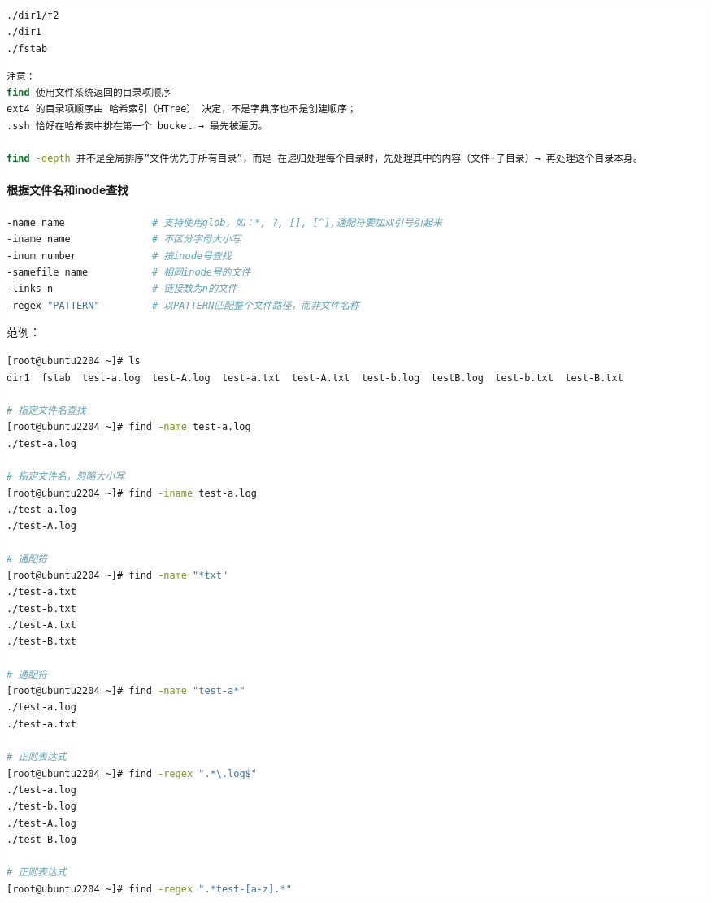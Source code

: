 ```bash
./dir1/f2
./dir1
./fstab
```

```bat
注意：
find 使用文件系统返回的目录项顺序
ext4 的目录项顺序由 哈希索引（HTree） 决定，不是字典序也不是创建顺序；
.ssh 恰好在哈希表中排在第一个 bucket → 最先被遍历。

find -depth 并不是全局排序“文件优先于所有目录”，而是 在递归处理每个目录时，先处理其中的内容（文件+子目录）→ 再处理这个目录本身。
```





#### 根据文件名和inode查找

```bash
-name name               # 支持使用glob，如：*, ?, [], [^],通配符要加双引号引起来
-iname name              # 不区分字母大小写
-inum number             # 按inode号查找
-samefile name           # 相同inode号的文件
-links n                 # 链接数为n的文件
-regex "PATTERN"         # 以PATTERN匹配整个文件路径，而非文件名称
```



范例：

```bash
[root@ubuntu2204 ~]# ls
dir1  fstab  test-a.log  test-A.log  test-a.txt  test-A.txt  test-b.log  testB.log  test-b.txt  test-B.txt

# 指定文件名查找
[root@ubuntu2204 ~]# find -name test-a.log
./test-a.log

# 指定文件名，忽略大小写
[root@ubuntu2204 ~]# find -iname test-a.log
./test-a.log
./test-A.log

# 通配符
[root@ubuntu2204 ~]# find -name "*txt"
./test-a.txt
./test-b.txt
./test-A.txt
./test-B.txt

# 通配符
[root@ubuntu2204 ~]# find -name "test-a*"
./test-a.log
./test-a.txt

# 正则表达式
[root@ubuntu2204 ~]# find -regex ".*\.log$"
./test-a.log
./test-b.log
./test-A.log
./test-B.log

# 正则表达式
[root@ubuntu2204 ~]# find -regex ".*test-[a-z].*"
```